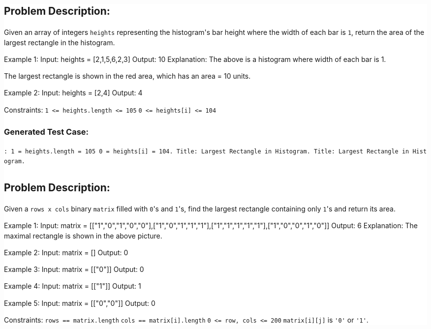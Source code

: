 ## Problem Description:
Given an array of integers `heights` representing the histogram's bar height where the width of each bar is `1`, return the area of the largest rectangle in the histogram.


Example 1:
Input: heights = [2,1,5,6,2,3]
Output: 10
Explanation: The above is a histogram where width of each bar is 1.

The largest rectangle is shown in the red area, which has an area = 10 units.


Example 2:
Input: heights = [2,4]
Output: 4

Constraints:
`1 <= heights.length <= 105`
`0 <= heights[i] <= 104`

### Generated Test Case:
```
: 1 = heights.length = 105 0 = heights[i] = 104. Title: Largest Rectangle in Histogram. Title: Largest Rectangle in Histogram.
```

## Problem Description:
Given a `rows x cols` binary `matrix` filled with `0`'s and `1`'s, find the largest rectangle containing only `1`'s and return its area.


Example 1:
Input: matrix = [["1","0","1","0","0"],["1","0","1","1","1"],["1","1","1","1","1"],["1","0","0","1","0"]]
Output: 6
Explanation: The maximal rectangle is shown in the above picture.


Example 2:
Input: matrix = []
Output: 0

Example 3:
Input: matrix = [["0"]]
Output: 0

Example 4:
Input: matrix = [["1"]]
Output: 1

Example 5:
Input: matrix = [["0","0"]]
Output: 0

Constraints:
`rows == matrix.length`
`cols == matrix[i].length`
`0 <= row, cols <= 200`
`matrix[i][j]` is `'0'` or `'1'`.

